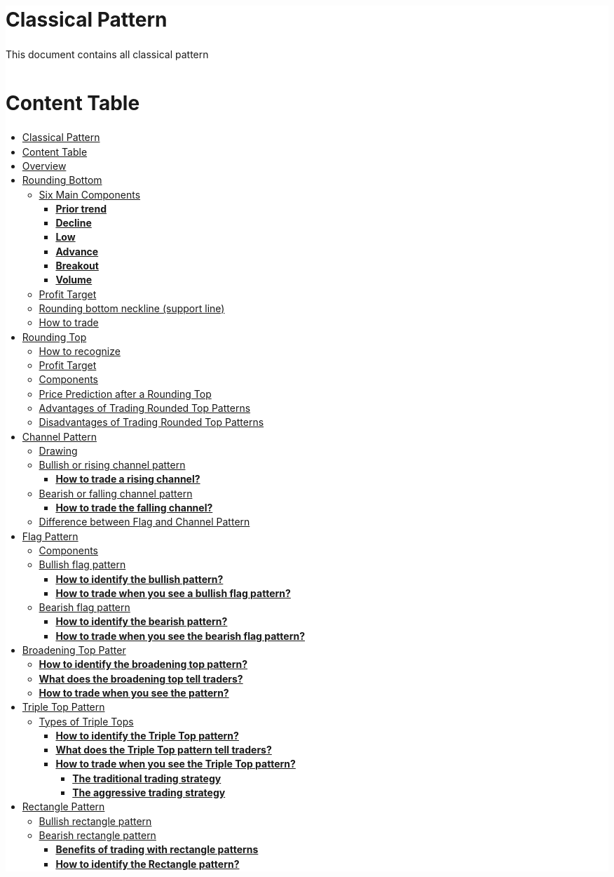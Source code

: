 # Classical Pattern
This document contains all classical pattern

# Content Table
- [Classical Pattern](#classical-pattern)
- [Content Table](#content-table)
- [Overview](#overview)
- [Rounding Bottom](#rounding-bottom)
  - [Six Main Components](#six-main-components)
    - [**Prior trend**](#prior-trend)
    - [**Decline**](#decline)
    - [**Low**](#low)
    - [**Advance**](#advance)
    - [**Breakout**](#breakout)
    - [**Volume**](#volume)
  - [Profit Target](#profit-target)
  - [Rounding bottom neckline (support line)](#rounding-bottom-neckline-support-line)
  - [How to trade](#how-to-trade)
- [Rounding Top](#rounding-top)
  - [How to recognize](#how-to-recognize)
  - [Profit Target](#profit-target-1)
  - [Components](#components)
  - [Price Prediction after a Rounding Top](#price-prediction-after-a-rounding-top)
  - [Advantages of Trading Rounded Top Patterns](#advantages-of-trading-rounded-top-patterns)
  - [Disadvantages of Trading Rounded Top Patterns](#disadvantages-of-trading-rounded-top-patterns)
- [Channel Pattern](#channel-pattern)
  - [Drawing](#drawing)
  - [Bullish or rising channel pattern](#bullish-or-rising-channel-pattern)
    - [**How to trade a rising channel?**](#how-to-trade-a-rising-channel)
  - [Bearish or falling channel pattern](#bearish-or-falling-channel-pattern)
    - [**How to trade the falling channel?**](#how-to-trade-the-falling-channel)
  - [Difference between Flag and Channel Pattern](#difference-between-flag-and-channel-pattern)
- [Flag Pattern](#flag-pattern)
  - [Components](#components-1)
  - [Bullish flag pattern](#bullish-flag-pattern)
    - [**How to identify the bullish pattern?**](#how-to-identify-the-bullish-pattern)
    - [**How to trade when you see a bullish flag pattern?**](#how-to-trade-when-you-see-a-bullish-flag-pattern)
  - [Bearish flag pattern](#bearish-flag-pattern)
    - [**How to identify the bearish pattern?**](#how-to-identify-the-bearish-pattern)
    - [**How to trade when you see the bearish flag pattern?**](#how-to-trade-when-you-see-the-bearish-flag-pattern)
- [Broadening Top Patter](#broadening-top-patter)
    - [**How to identify the broadening top pattern?**](#how-to-identify-the-broadening-top-pattern)
    - [**What does the broadening top tell traders?**](#what-does-the-broadening-top-tell-traders)
    - [**How to trade when you see the pattern?**](#how-to-trade-when-you-see-the-pattern)
- [Triple Top Pattern](#triple-top-pattern)
  - [Types of Triple Tops](#types-of-triple-tops)
    - [**How to identify the Triple Top pattern?**](#how-to-identify-the-triple-top-pattern)
    - [**What does the Triple Top pattern tell traders?**](#what-does-the-triple-top-pattern-tell-traders)
    - [**How to trade when you see the Triple Top pattern?**](#how-to-trade-when-you-see-the-triple-top-pattern)
      - [**The traditional trading strategy**](#the-traditional-trading-strategy)
      - [**The aggressive trading strategy**](#the-aggressive-trading-strategy)
- [Rectangle Pattern](#rectangle-pattern)
  - [Bullish rectangle pattern](#bullish-rectangle-pattern)
  - [Bearish rectangle pattern](#bearish-rectangle-pattern)
    - [**Benefits of trading with rectangle patterns**](#benefits-of-trading-with-rectangle-patterns)
    - [**How to identify the Rectangle pattern?**](#how-to-identify-the-rectangle-pattern)